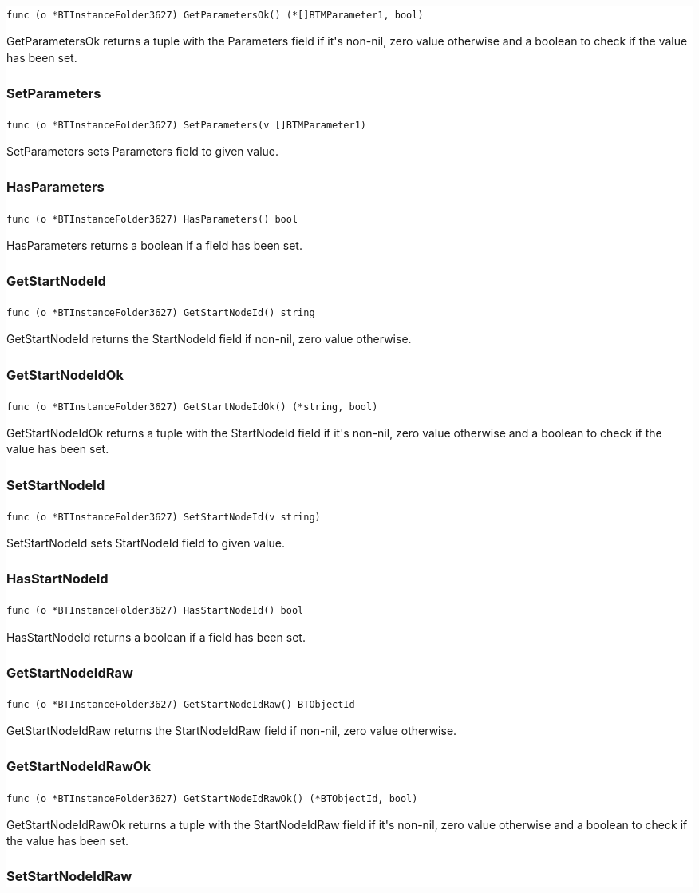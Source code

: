 `func (o *BTInstanceFolder3627) GetParametersOk() (*[]BTMParameter1, bool)`

GetParametersOk returns a tuple with the Parameters field if it's non-nil, zero value otherwise
and a boolean to check if the value has been set.

### SetParameters

`func (o *BTInstanceFolder3627) SetParameters(v []BTMParameter1)`

SetParameters sets Parameters field to given value.

### HasParameters

`func (o *BTInstanceFolder3627) HasParameters() bool`

HasParameters returns a boolean if a field has been set.

### GetStartNodeId

`func (o *BTInstanceFolder3627) GetStartNodeId() string`

GetStartNodeId returns the StartNodeId field if non-nil, zero value otherwise.

### GetStartNodeIdOk

`func (o *BTInstanceFolder3627) GetStartNodeIdOk() (*string, bool)`

GetStartNodeIdOk returns a tuple with the StartNodeId field if it's non-nil, zero value otherwise
and a boolean to check if the value has been set.

### SetStartNodeId

`func (o *BTInstanceFolder3627) SetStartNodeId(v string)`

SetStartNodeId sets StartNodeId field to given value.

### HasStartNodeId

`func (o *BTInstanceFolder3627) HasStartNodeId() bool`

HasStartNodeId returns a boolean if a field has been set.

### GetStartNodeIdRaw

`func (o *BTInstanceFolder3627) GetStartNodeIdRaw() BTObjectId`

GetStartNodeIdRaw returns the StartNodeIdRaw field if non-nil, zero value otherwise.

### GetStartNodeIdRawOk

`func (o *BTInstanceFolder3627) GetStartNodeIdRawOk() (*BTObjectId, bool)`

GetStartNodeIdRawOk returns a tuple with the StartNodeIdRaw field if it's non-nil, zero value otherwise
and a boolean to check if the value has been set.

### SetStartNodeIdRaw
